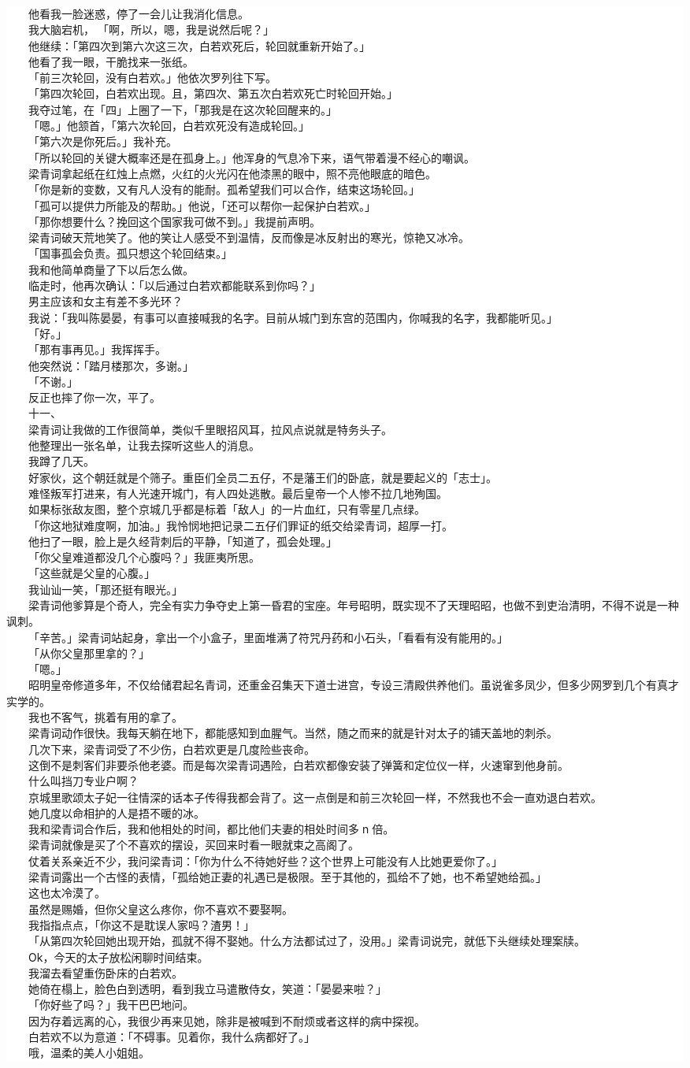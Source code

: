 &emsp;&emsp;他看我一脸迷惑，停了一会儿让我消化信息。  
&emsp;&emsp;我大脑宕机， 「啊，所以，嗯，我是说然后呢？」  
&emsp;&emsp;他继续：「第四次到第六次这三次，白若欢死后，轮回就重新开始了。」  
&emsp;&emsp;他看了我一眼，干脆找来一张纸。  
&emsp;&emsp;「前三次轮回，没有白若欢。」他依次罗列往下写。  
&emsp;&emsp;「第四次轮回，白若欢出现。且，第四次、第五次白若欢死亡时轮回开始。」  
&emsp;&emsp;我夺过笔，在「四」上圈了一下，「那我是在这次轮回醒来的。」  
&emsp;&emsp;「嗯。」他颔首，「第六次轮回，白若欢死没有造成轮回。」  
&emsp;&emsp;「第六次是你死后。」我补充。  
&emsp;&emsp;「所以轮回的关键大概率还是在孤身上。」他浑身的气息冷下来，语气带着漫不经心的嘲讽。  
&emsp;&emsp;梁青词拿起纸在红烛上点燃，火红的火光闪在他漆黑的眼中，照不亮他眼底的暗色。  
&emsp;&emsp;「你是新的变数，又有凡人没有的能耐。孤希望我们可以合作，结束这场轮回。」  
&emsp;&emsp;「孤可以提供力所能及的帮助。」他说，「还可以帮你一起保护白若欢。」  
&emsp;&emsp;「那你想要什么？挽回这个国家我可做不到。」我提前声明。  
&emsp;&emsp;梁青词破天荒地笑了。他的笑让人感受不到温情，反而像是冰反射出的寒光，惊艳又冰冷。  
&emsp;&emsp;「国事孤会负责。孤只想这个轮回结束。」  
&emsp;&emsp;我和他简单商量了下以后怎么做。  
&emsp;&emsp;临走时，他再次确认：「以后通过白若欢都能联系到你吗？」  
&emsp;&emsp;男主应该和女主有差不多光环？  
&emsp;&emsp;我说：「我叫陈晏晏，有事可以直接喊我的名字。目前从城门到东宫的范围内，你喊我的名字，我都能听见。」  
&emsp;&emsp;「好。」  
&emsp;&emsp;「那有事再见。」我挥挥手。  
&emsp;&emsp;他突然说：「踏月楼那次，多谢。」  
&emsp;&emsp;「不谢。」  
&emsp;&emsp;反正也摔了你一次，平了。  
&emsp;&emsp;十一、  
&emsp;&emsp;梁青词让我做的工作很简单，类似千里眼招风耳，拉风点说就是特务头子。  
&emsp;&emsp;他整理出一张名单，让我去探听这些人的消息。  
&emsp;&emsp;我蹲了几天。  
&emsp;&emsp;好家伙，这个朝廷就是个筛子。重臣们全员二五仔，不是藩王们的卧底，就是要起义的「志士」。  
&emsp;&emsp;难怪叛军打进来，有人光速开城门，有人四处逃散。最后皇帝一个人惨不拉几地殉国。  
&emsp;&emsp;如果标张敌友图，整个京城几乎都是标着「敌人」的一片血红，只有零星几点绿。  
&emsp;&emsp;「你这地狱难度啊，加油。」我怜悯地把记录二五仔们罪证的纸交给梁青词，超厚一打。  
&emsp;&emsp;他扫了一眼，脸上是久经背刺后的平静，「知道了，孤会处理。」  
&emsp;&emsp;「你父皇难道都没几个心腹吗？」我匪夷所思。  
&emsp;&emsp;「这些就是父皇的心腹。」  
&emsp;&emsp;我讪讪一笑，「那还挺有眼光。」  
&emsp;&emsp;梁青词他爹算是个奇人，完全有实力争夺史上第一昏君的宝座。年号昭明，既实现不了天理昭昭，也做不到吏治清明，不得不说是一种讽刺。  
&emsp;&emsp;「辛苦。」梁青词站起身，拿出一个小盒子，里面堆满了符咒丹药和小石头，「看看有没有能用的。」  
&emsp;&emsp;「从你父皇那里拿的？」  
&emsp;&emsp;「嗯。」  
&emsp;&emsp;昭明皇帝修道多年，不仅给储君起名青词，还重金召集天下道士进宫，专设三清殿供养他们。虽说雀多凤少，但多少网罗到几个有真才实学的。  
&emsp;&emsp;我也不客气，挑着有用的拿了。  
&emsp;&emsp;梁青词动作很快。我每天躺在地下，都能感知到血腥气。当然，随之而来的就是针对太子的铺天盖地的刺杀。  
&emsp;&emsp;几次下来，梁青词受了不少伤，白若欢更是几度险些丧命。  
&emsp;&emsp;这倒不是刺客们非要杀他老婆。而是每次梁青词遇险，白若欢都像安装了弹簧和定位仪一样，火速窜到他身前。  
&emsp;&emsp;什么叫挡刀专业户啊？  
&emsp;&emsp;京城里歌颂太子妃一往情深的话本子传得我都会背了。这一点倒是和前三次轮回一样，不然我也不会一直劝退白若欢。  
&emsp;&emsp;她几度以命相护的人是捂不暖的冰。  
&emsp;&emsp;我和梁青词合作后，我和他相处的时间，都比他们夫妻的相处时间多 n 倍。  
&emsp;&emsp;梁青词就像是买了个不喜欢的摆设，买回来时看一眼就束之高阁了。  
&emsp;&emsp;仗着关系亲近不少，我问梁青词：「你为什么不待她好些？这个世界上可能没有人比她更爱你了。」  
&emsp;&emsp;梁青词露出一个古怪的表情，「孤给她正妻的礼遇已是极限。至于其他的，孤给不了她，也不希望她给孤。」  
&emsp;&emsp;这也太冷漠了。  
&emsp;&emsp;虽然是赐婚，但你父皇这么疼你，你不喜欢不要娶啊。  
&emsp;&emsp;我指指点点，「你这不是耽误人家吗？渣男！」  
&emsp;&emsp;「从第四次轮回她出现开始，孤就不得不娶她。什么方法都试过了，没用。」梁青词说完，就低下头继续处理案牍。  
&emsp;&emsp;Ok，今天的太子放松闲聊时间结束。  
&emsp;&emsp;我溜去看望重伤卧床的白若欢。  
&emsp;&emsp;她倚在榻上，脸色白到透明，看到我立马遣散侍女，笑道：「晏晏来啦？」  
&emsp;&emsp;「你好些了吗？」我干巴巴地问。  
&emsp;&emsp;因为存着远离的心，我很少再来见她，除非是被喊到不耐烦或者这样的病中探视。  
&emsp;&emsp;白若欢不以为意道：「不碍事。见着你，我什么病都好了。」  
&emsp;&emsp;哦，温柔的美人小姐姐。  